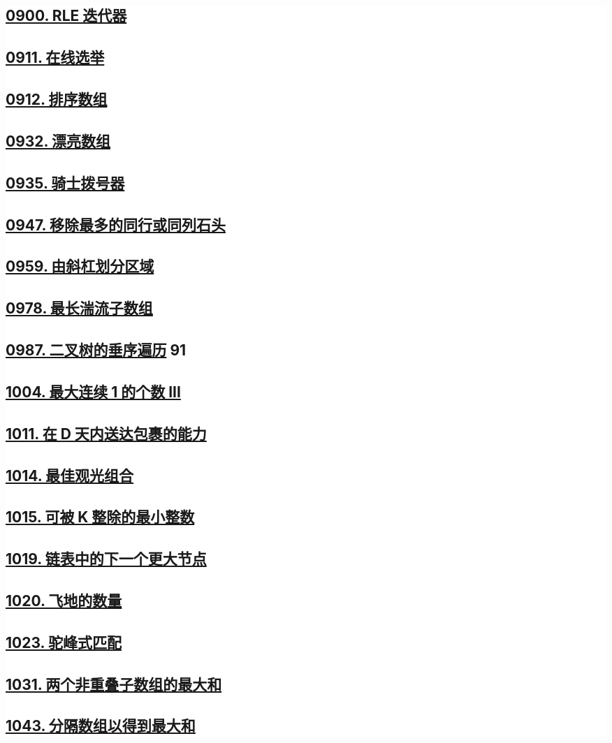 ## [0900. RLE 迭代器](https://github.com/azl397985856/leetcode/blob/master/problems/900.rle-iterator.md)
## [0911. 在线选举](https://github.com/azl397985856/leetcode/blob/master/problems/911.online-election.md)
## [0912. 排序数组](https://github.com/azl397985856/leetcode/blob/master/problems/912.sort-an-array.md)
## [0932. 漂亮数组](https://github.com/azl397985856/leetcode/blob/master/problems/932.beautiful-array.md)
## [0935. 骑士拨号器](https://github.com/azl397985856/leetcode/blob/master/problems/935.knight-dialer.md)
## [0947. 移除最多的同行或同列石头](https://github.com/azl397985856/leetcode/blob/master/problems/947.most-stones-removed-with-same-row-or-column.md)
## [0959. 由斜杠划分区域](https://github.com/azl397985856/leetcode/blob/master/problems/959.regions-cut-by-slashes.md)
## [0978. 最长湍流子数组](https://github.com/azl397985856/leetcode/blob/master/problems/978.longest-turbulent-subarray.md)
## [0987. 二叉树的垂序遍历](https://github.com/azl397985856/leetcode/blob/master/problems/987.vertical-order-traversal-of-a-binary-tree.md) 91
## [1004. 最大连续 1 的个数 III](https://github.com/azl397985856/leetcode/blob/master/problems/1004.max-consecutive-ones-iii.md)
## [1011. 在 D 天内送达包裹的能力](https://github.com/azl397985856/leetcode/blob/master/problems/1011.capacity-to-ship-packages-within-d-days.md)
## [1014. 最佳观光组合](https://github.com/azl397985856/leetcode/blob/master/problems/1014.best-sightseeing-pair.md)
## [1015. 可被 K 整除的最小整数](https://github.com/azl397985856/leetcode/blob/master/problems/1015.smallest-integer-divisible-by-k.md)
## [1019. 链表中的下一个更大节点](https://github.com/azl397985856/leetcode/blob/master/problems/1019.next-greater-node-in-linked-list.md)
## [1020. 飞地的数量](https://github.com/azl397985856/leetcode/blob/master/problems/1020.number-of-enclaves.md)
## [1023. 驼峰式匹配](https://github.com/azl397985856/leetcode/blob/master/problems/1023.camelcase-matching.md)
## [1031. 两个非重叠子数组的最大和](https://github.com/azl397985856/leetcode/blob/master/problems/1031.maximum-sum-of-two-non-overlapping-subarrays.md)
## [1043. 分隔数组以得到最大和](https://github.com/azl397985856/leetcode/blob/master/problems/1043.partition-array-for-maximum-sum.md)